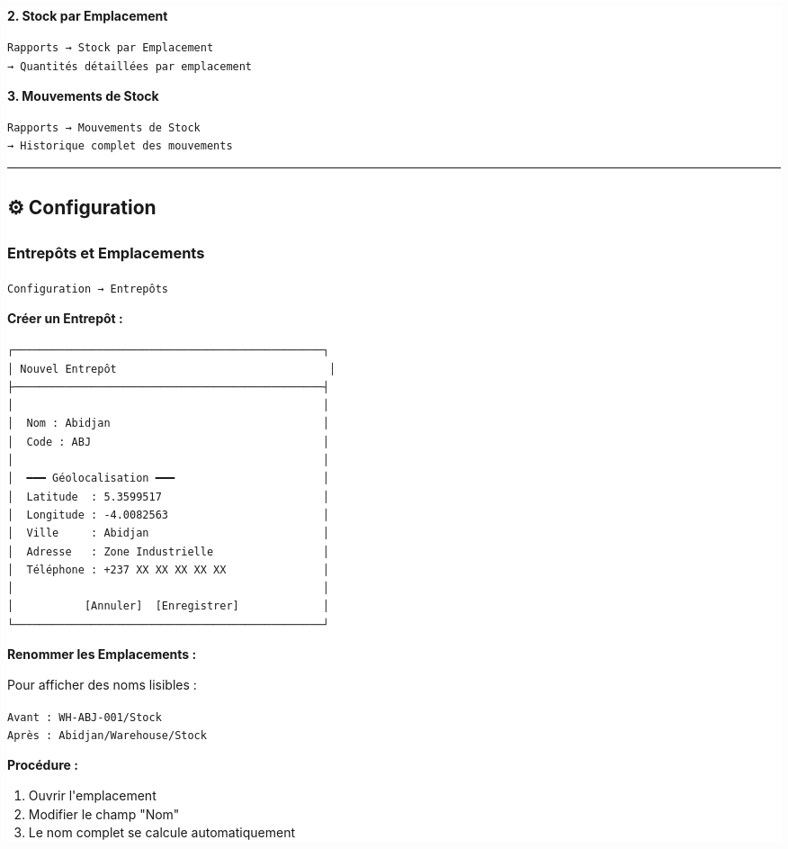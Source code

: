 **2. Stock par Emplacement**
```
Rapports → Stock par Emplacement
→ Quantités détaillées par emplacement
```

**3. Mouvements de Stock**
```
Rapports → Mouvements de Stock
→ Historique complet des mouvements
```

---

## ⚙️ Configuration

### Entrepôts et Emplacements

```
Configuration → Entrepôts
```

**Créer un Entrepôt :**

```
┌────────────────────────────────────────────────┐
│ Nouvel Entrepôt                                 │
├────────────────────────────────────────────────┤
│                                                │
│  Nom : Abidjan                                 │
│  Code : ABJ                                    │
│                                                │
│  ━━━ Géolocalisation ━━━                       │
│  Latitude  : 5.3599517                         │
│  Longitude : -4.0082563                        │
│  Ville     : Abidjan                           │
│  Adresse   : Zone Industrielle                 │
│  Téléphone : +237 XX XX XX XX XX               │
│                                                │
│           [Annuler]  [Enregistrer]             │
└────────────────────────────────────────────────┘
```

**Renommer les Emplacements :**

Pour afficher des noms lisibles :

```
Avant : WH-ABJ-001/Stock
Après : Abidjan/Warehouse/Stock
```

**Procédure :**
1. Ouvrir l'emplacement
2. Modifier le champ "Nom"
3. Le nom complet se calcule automatiquement
